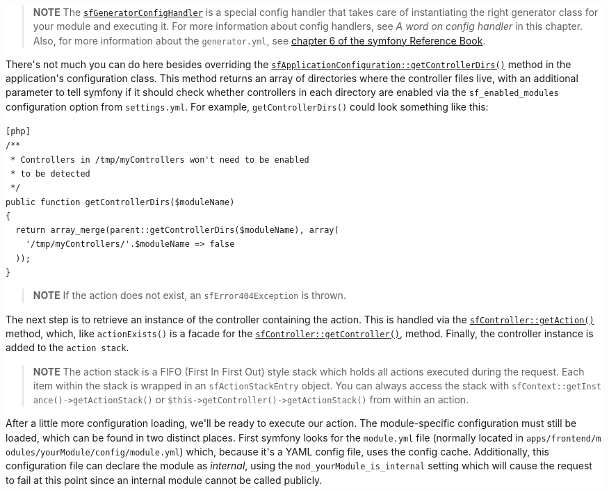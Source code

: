 >**NOTE**
>The
>[`sfGeneratorConfigHandler`](http://trac.symfony-project.org/browser/branches/1.3/lib/config/sfGeneratorConfigHandler.class.php) is
>a special config handler that takes care of instantiating the right generator
>class for your module and executing it. For more information about config
>handlers, see *A word on config handler* in this chapter.
>Also, for more information about the `generator.yml`, see
>[chapter 6 of the symfony Reference Book](http://www.symfony-project.org/reference/1_3/en/06-Admin-Generator).

There's not much you can do here besides overriding the
[`sfApplicationConfiguration::getControllerDirs()`](http://www.symfony-project.org/api/1_3/sfApplicationConfiguration#method_getcontrollerdirs)
method in the application's configuration class. This method returns an array
of directories where the controller files live, with an additional parameter
to tell symfony if it should check whether controllers in each directory are
enabled via the `sf_enabled_modules` configuration option from `settings.yml`.
For example, `getControllerDirs()` could look something like this:

    [php]
    /**
     * Controllers in /tmp/myControllers won't need to be enabled
     * to be detected
     */
    public function getControllerDirs($moduleName)
    {
      return array_merge(parent::getControllerDirs($moduleName), array(
        '/tmp/myControllers/'.$moduleName => false
      ));
    }

>**NOTE**
>If the action does not exist, an `sfError404Exception` is thrown.

The next step is to retrieve an instance of the controller containing the action.
This is handled via the
[`sfController::getAction()`](http://www.symfony-project.org/api/1_3/sfController#method_getaction)
method, which, like `actionExists()` is a facade for the
[`sfController::getController()`](http://www.symfony-project.org/api/1_3/sfController#method_getcontroller),
method. Finally, the controller instance is added to the `action stack`.

>**NOTE**
>The action stack is a FIFO (First In First Out) style stack which holds all
>actions executed during the request. Each item within the stack is wrapped in
>an `sfActionStackEntry` object. You can always access the stack with
>`sfContext::getInstance()->getActionStack()` or
>`$this->getController()->getActionStack()` from within an action.

After a little more configuration loading, we'll be ready to execute our action.
The module-specific configuration must still be loaded, which can be
found in two distinct places. First symfony looks for the `module.yml` file
(normally located in `apps/frontend/modules/yourModule/config/module.yml`)
which, because it's a YAML config file, uses the config cache. Additionally,
this configuration file can declare the module as *internal*, using the
`mod_yourModule_is_internal` setting which will cause the request to fail at
this point since an internal module cannot be called publicly.
